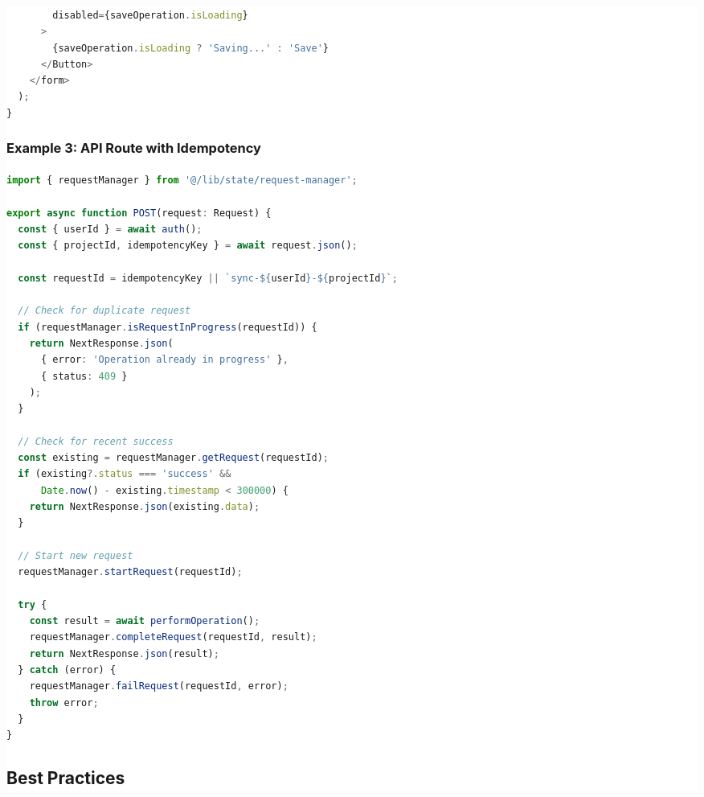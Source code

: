 ```typescript
        disabled={saveOperation.isLoading}
      >
        {saveOperation.isLoading ? 'Saving...' : 'Save'}
      </Button>
    </form>
  );
}
```

### Example 3: API Route with Idempotency

```typescript
import { requestManager } from '@/lib/state/request-manager';

export async function POST(request: Request) {
  const { userId } = await auth();
  const { projectId, idempotencyKey } = await request.json();
  
  const requestId = idempotencyKey || `sync-${userId}-${projectId}`;
  
  // Check for duplicate request
  if (requestManager.isRequestInProgress(requestId)) {
    return NextResponse.json(
      { error: 'Operation already in progress' },
      { status: 409 }
    );
  }
  
  // Check for recent success
  const existing = requestManager.getRequest(requestId);
  if (existing?.status === 'success' && 
      Date.now() - existing.timestamp < 300000) {
    return NextResponse.json(existing.data);
  }
  
  // Start new request
  requestManager.startRequest(requestId);
  
  try {
    const result = await performOperation();
    requestManager.completeRequest(requestId, result);
    return NextResponse.json(result);
  } catch (error) {
    requestManager.failRequest(requestId, error);
    throw error;
  }
}
```

## Best Practices

